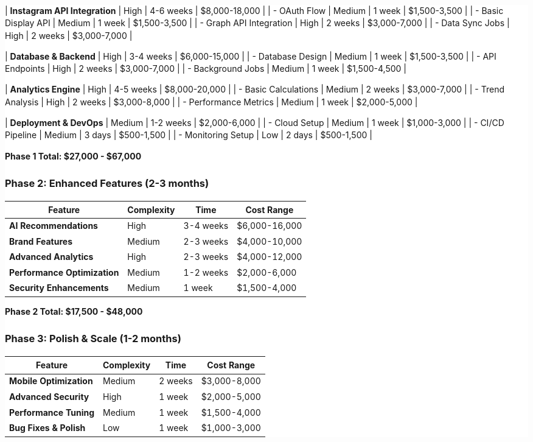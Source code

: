 | **Instagram API Integration** | High | 4-6 weeks | $8,000-18,000 |
| - OAuth Flow | Medium | 1 week | $1,500-3,500 |
| - Basic Display API | Medium | 1 week | $1,500-3,500 |
| - Graph API Integration | High | 2 weeks | $3,000-7,000 |
| - Data Sync Jobs | High | 2 weeks | $3,000-7,000 |

| **Database & Backend** | High | 3-4 weeks | $6,000-15,000 |
| - Database Design | Medium | 1 week | $1,500-3,500 |
| - API Endpoints | High | 2 weeks | $3,000-7,000 |
| - Background Jobs | Medium | 1 week | $1,500-4,500 |

| **Analytics Engine** | High | 4-5 weeks | $8,000-20,000 |
| - Basic Calculations | Medium | 2 weeks | $3,000-7,000 |
| - Trend Analysis | High | 2 weeks | $3,000-8,000 |
| - Performance Metrics | Medium | 1 week | $2,000-5,000 |

| **Deployment & DevOps** | Medium | 1-2 weeks | $2,000-6,000 |
| - Cloud Setup | Medium | 1 week | $1,000-3,000 |
| - CI/CD Pipeline | Medium | 3 days | $500-1,500 |
| - Monitoring Setup | Low | 2 days | $500-1,500 |

**Phase 1 Total: $27,000 - $67,000**

### Phase 2: Enhanced Features (2-3 months)

| **Feature** | **Complexity** | **Time** | **Cost Range** |
|-------------|----------------|----------|----------------|
| **AI Recommendations** | High | 3-4 weeks | $6,000-16,000 |
| **Brand Features** | Medium | 2-3 weeks | $4,000-10,000 |
| **Advanced Analytics** | High | 2-3 weeks | $4,000-12,000 |
| **Performance Optimization** | Medium | 1-2 weeks | $2,000-6,000 |
| **Security Enhancements** | Medium | 1 week | $1,500-4,000 |

**Phase 2 Total: $17,500 - $48,000**

### Phase 3: Polish & Scale (1-2 months)

| **Feature** | **Complexity** | **Time** | **Cost Range** |
|-------------|----------------|----------|----------------|
| **Mobile Optimization** | Medium | 2 weeks | $3,000-8,000 |
| **Advanced Security** | High | 1 week | $2,000-5,000 |
| **Performance Tuning** | Medium | 1 week | $1,500-4,000 |
| **Bug Fixes & Polish** | Low | 1 week | $1,000-3,000 |
